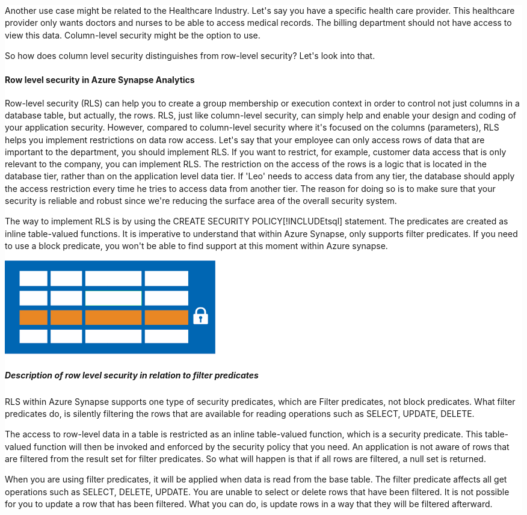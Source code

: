 Another use case might be related to the Healthcare Industry. Let's say you have a specific health care provider. This healthcare provider only wants doctors and nurses to be able to access medical records. The billing department should not have access to view this data. Column-level security might be the option to use.

So how does column level security distinguishes from row-level security? Let's look into that.

#### Row level security in Azure Synapse Analytics

Row-level security (RLS) can help you to create a group membership or execution context in order to control not just columns in a database table, but actually, the rows. RLS, just like column-level security, can simply help and enable your design and coding of your application security. However, compared to column-level security where it's focused on the columns (parameters), RLS helps you implement restrictions on data row access. Let's say that your employee can only access rows of data that are important to the department, you should implement RLS. If you want to restrict, for example, customer data access that is only relevant to the company, you can implement RLS. The restriction on the access of the rows is a logic that is located in the database tier, rather than on the application level data tier. If 'Leo' needs to access data from any tier, the database should apply the access restriction every time he tries to access data from another tier. The reason for doing so is to make sure that your security is reliable and robust since we're reducing the surface area of the overall security system.

The way to implement RLS is by using the CREATE SECURITY POLICY[!INCLUDEtsql] statement. The predicates are created as inline table-valued functions. It is imperative to understand that within Azure Synapse, only supports filter predicates. If you need to use a block predicate, you won't be able to find support at this moment within Azure synapse.

![Schema of RLS (https://learn.microsoft.com/en-us/training/wwl-data-ai/secure-data-warehouse-azure-synapse-analytics/media/row-level-security-graphic.png)](../content/row-level-security-graphic.png)

##### Description of row level security in relation to filter predicates

RLS within Azure Synapse supports one type of security predicates, which are Filter predicates, not block predicates.
What filter predicates do, is silently filtering the rows that are available for reading operations such as SELECT, UPDATE, DELETE.

The access to row-level data in a table is restricted as an inline table-valued function, which is a security predicate. This table-valued function will then be invoked and enforced by the security policy that you need. An application is not aware of rows that are filtered from the result set for filter predicates. So what will happen is that if all rows are filtered, a null set is returned.

When you are using filter predicates, it will be applied when data is read from the base table. The filter predicate affects all get operations such as SELECT, DELETE, UPDATE. You are unable to select or delete rows that have been filtered. It is not possible for you to update a row that has been filtered. What you can do, is update rows in a way that they will be filtered afterward.
